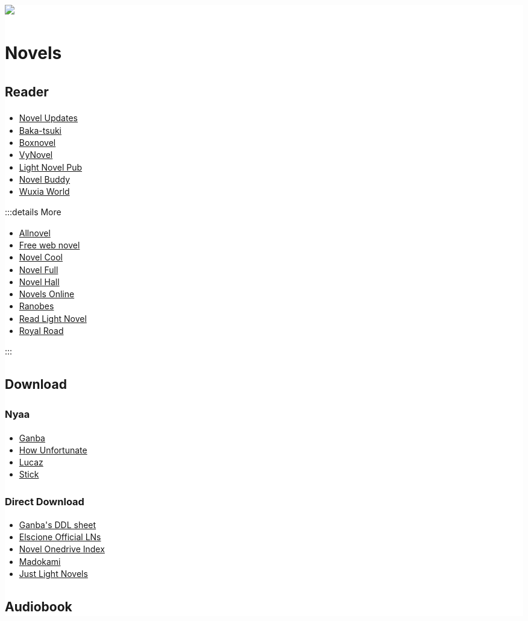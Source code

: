 
![](/banner/wnovel.png)

# Novels


## Reader

- [Novel Updates](https://www.novelupdates.com/)
- [Baka-tsuki](https://www.baka-tsuki.org/project/index.php?title=main_page)
- [Boxnovel](https://boxnovel.com/)
- [VyNovel](https://vynovel.com/)
- [Light Novel Pub](https://www.lightnovelpub.com/) <Badge type="tip" text="Light Novel World" link="https://www.lightnovelworld.com/" />
- [Novel Buddy](https://novelbuddy.com/home)
- [Wuxia World](https://www.wuxiaworld.com/) <Badge type="info" text="Legal" />

:::details More
- [Allnovel](https://allnovel.org/)
- [Free web novel](https://freewebnovel.com/)
- [Novel Cool](https://www.novelcool.com/)
- [Novel Full](https://novelfull.net/)
- [Novel Hall](https://www.novelhall.com/)
- [Novels Online](https://novelsonline.net/)
- [Ranobes](https://ranobes.top/)
- [Read Light Novel](https://www.readlightnovel.me/)
- [Royal Road](https://www.royalroad.com/home)

:::

## Download

### Nyaa

- [Ganba](https://nyaa.si/user/Ganba)
- [How Unfortunate](https://nyaa.si/user/HowUnfortunate)
- [Lucaz](https://nyaa.si/user/LuCaZ)
- [Stick](https://nyaa.si/user/dumbboy58)

### Direct Download

- [Ganba's DDL sheet](https://docs.google.com/spreadsheets/d/e/2PACX-1vSvd0SjjPYZKzhUwTYK2n2peZD_n6_wDmEKV3I37nuM-FnOtAU5xZkec35GabjrZ6olJTbr_CMXS6AH/pubhtml)
- [Elscione Official LNs](https://server.elscione.com/Officially%20Translated%20Light%20Novels/)
- [Novel Onedrive Index](https://novel-indx.vercel.app/)
- [Madokami](https://manga.madokami.al)
- [Just Light Novels](https://www.justlightnovels.com/)


## Audiobook
